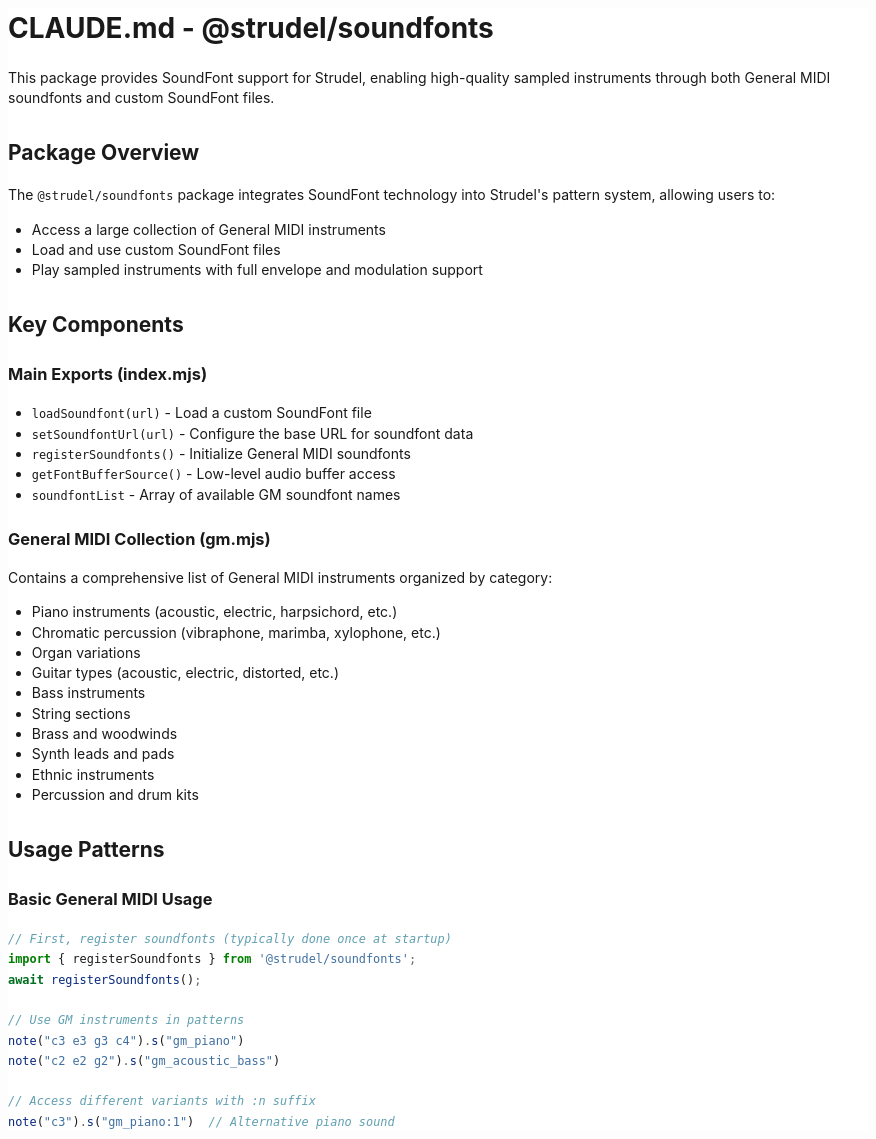 # CLAUDE.md - @strudel/soundfonts

This package provides SoundFont support for Strudel, enabling high-quality sampled instruments through both General MIDI soundfonts and custom SoundFont files.

## Package Overview

The `@strudel/soundfonts` package integrates SoundFont technology into Strudel's pattern system, allowing users to:
- Access a large collection of General MIDI instruments
- Load and use custom SoundFont files
- Play sampled instruments with full envelope and modulation support

## Key Components

### Main Exports (index.mjs)
- `loadSoundfont(url)` - Load a custom SoundFont file
- `setSoundfontUrl(url)` - Configure the base URL for soundfont data
- `registerSoundfonts()` - Initialize General MIDI soundfonts
- `getFontBufferSource()` - Low-level audio buffer access
- `soundfontList` - Array of available GM soundfont names

### General MIDI Collection (gm.mjs)
Contains a comprehensive list of General MIDI instruments organized by category:
- Piano instruments (acoustic, electric, harpsichord, etc.)
- Chromatic percussion (vibraphone, marimba, xylophone, etc.)
- Organ variations
- Guitar types (acoustic, electric, distorted, etc.)
- Bass instruments
- String sections
- Brass and woodwinds
- Synth leads and pads
- Ethnic instruments
- Percussion and drum kits

## Usage Patterns

### Basic General MIDI Usage
```javascript
// First, register soundfonts (typically done once at startup)
import { registerSoundfonts } from '@strudel/soundfonts';
await registerSoundfonts();

// Use GM instruments in patterns
note("c3 e3 g3 c4").s("gm_piano")
note("c2 e2 g2").s("gm_acoustic_bass")

// Access different variants with :n suffix
note("c3").s("gm_piano:1")  // Alternative piano sound
```
